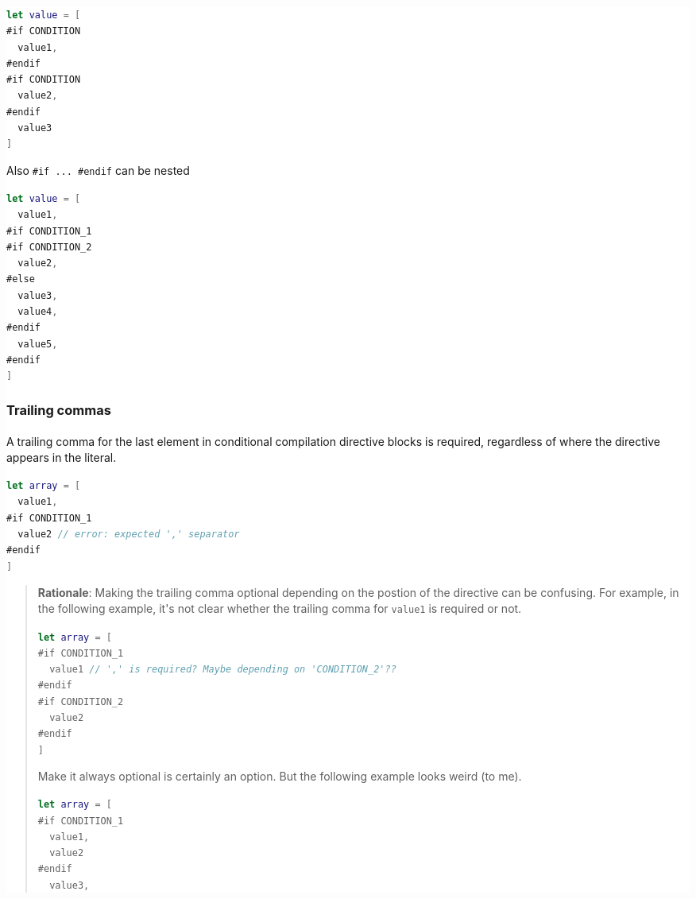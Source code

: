 ```swift
let value = [
#if CONDITION
  value1,
#endif
#if CONDITION
  value2,
#endif
  value3
]
```

Also `#if ... #endif` can be nested

```swift
let value = [
  value1,
#if CONDITION_1
#if CONDITION_2
  value2,
#else
  value3,
  value4,
#endif
  value5,
#endif
]
```

### Trailing commas

A trailing comma for the last element in conditional compilation directive blocks is required, regardless of where the directive appears in the literal.

```swift
let array = [
  value1,
#if CONDITION_1
  value2 // error: expected ',' separator
#endif
]
```

> **Rationale**: Making the trailing comma optional depending on the postion of the directive can be confusing. For example, in the following example, it's not clear whether the trailing comma for `value1` is required or not.
>
> ```swift
> let array = [
> #if CONDITION_1
>   value1 // ',' is required? Maybe depending on 'CONDITION_2'??
> #endif
> #if CONDITION_2
>   value2
> #endif
> ]
> ```
>
> Make it always optional is certainly an option. But the following example looks weird (to me).
>
> ```swift
> let array = [
> #if CONDITION_1
>   value1,
>   value2
> #endif
>   value3,